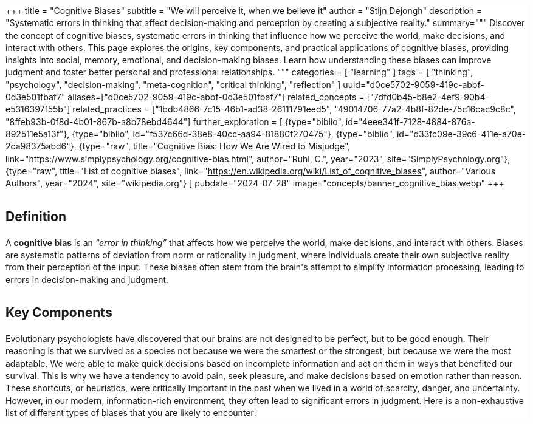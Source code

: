 +++
title = "Cognitive Biases"
subtitle = "We will perceive it, when we believe it"
author = "Stijn Dejongh"
description = "Systematic errors in thinking that affect decision-making and perception by creating a subjective reality."
summary="""
Discover the concept of cognitive biases, systematic errors in thinking that influence how we perceive the world, 
make decisions, and interact with others. This page explores the origins, key components, and practical applications of cognitive biases, 
providing insights into social, memory, emotional, and decision-making biases. 
Learn how understanding these biases can improve judgment and foster better personal and professional relationships.
"""
categories = [
    "learning"
]
tags = [
    "thinking", "psychology", "decision-making", "meta-cognition", "critical thinking", "reflection"
]
uuid="d0ce5702-9059-419c-abbf-0d3e501fbaf7"
aliases=["d0ce5702-9059-419c-abbf-0d3e501fbaf7"]
related_concepts = ["7dfd0b45-b8e2-4ef9-90b4-e5316397f55b"]
related_practices = ["1bdb4866-7c15-46b1-ad38-26111791eed5", "49014706-77a2-4b8f-82de-75c16cac9c8c", "8ffeb93b-0f8d-4b01-867b-a8b78ebd4644"]
further_exploration = [
    {type="biblio", id="4eee341f-7128-4884-876a-892511e5a13f"},
    {type="biblio", id="f537c66d-38e8-40cc-aa94-81880f270475"},
    {type="biblio", id="d33fc09e-39c6-411e-a70e-2ca98375abd6"},
    {type="raw", title="Cognitive Bias: How We Are Wired to Misjudge", link="https://www.simplypsychology.org/cognitive-bias.html", author="Ruhl, C.", year="2023", site="SimplyPsychology.org"},
    {type="raw", title="List of cognitive biases", link="https://en.wikipedia.org/wiki/List_of_cognitive_biases", author="Various Authors", year="2024", site="wikipedia.org"}
]
pubdate="2024-07-28"
image="concepts/banner_cognitive_bias.webp"
+++

## Definition

A **cognitive bias** is an _“error in thinking”_ that affects how we perceive the world, make decisions, and interact with others. Biases are 
systematic patterns of deviation from norm or rationality in judgment, where individuals create their own subjective reality from their perception of the
input. These biases often stem from the brain's attempt to simplify information processing, leading to errors in decision-making and judgment.

## Key Components

Evolutionary psychologists have discovered that our brains are not designed to be perfect, but to be good enough. Their reasoning is that we
survived as a species not because we were the smartest or the strongest, but because we were the most adaptable. We were able to make quick
decisions based on incomplete information and act on them in ways that benefited our survival. This is why we have a tendency to avoid pain, seek
pleasure, and make decisions based on emotion rather than reason. These shortcuts, or heuristics, were critically important in the past when we
lived in a world of scarcity, danger, and uncertainty. However, in our modern, information-rich environment, they often lead to significant errors
in judgment. Here is a non-exhaustive list of different types of biases that you are likely to encounter:
